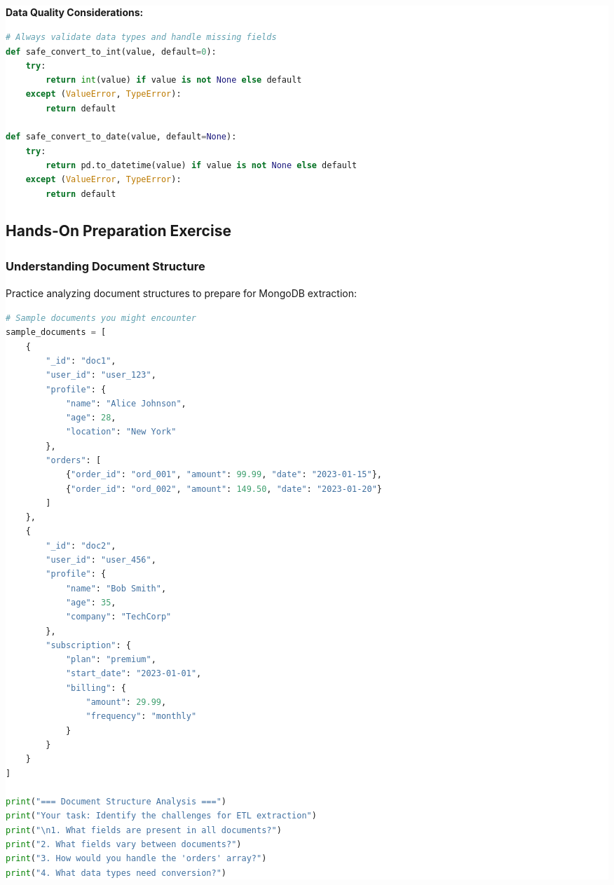 **Data Quality Considerations:**
```python
# Always validate data types and handle missing fields
def safe_convert_to_int(value, default=0):
    try:
        return int(value) if value is not None else default
    except (ValueError, TypeError):
        return default

def safe_convert_to_date(value, default=None):
    try:
        return pd.to_datetime(value) if value is not None else default
    except (ValueError, TypeError):
        return default
```

## Hands-On Preparation Exercise

### Understanding Document Structure

Practice analyzing document structures to prepare for MongoDB extraction:

```python
# Sample documents you might encounter
sample_documents = [
    {
        "_id": "doc1",
        "user_id": "user_123",
        "profile": {
            "name": "Alice Johnson",
            "age": 28,
            "location": "New York"
        },
        "orders": [
            {"order_id": "ord_001", "amount": 99.99, "date": "2023-01-15"},
            {"order_id": "ord_002", "amount": 149.50, "date": "2023-01-20"}
        ]
    },
    {
        "_id": "doc2", 
        "user_id": "user_456",
        "profile": {
            "name": "Bob Smith",
            "age": 35,
            "company": "TechCorp"
        },
        "subscription": {
            "plan": "premium",
            "start_date": "2023-01-01",
            "billing": {
                "amount": 29.99,
                "frequency": "monthly"
            }
        }
    }
]

print("=== Document Structure Analysis ===")
print("Your task: Identify the challenges for ETL extraction")
print("\n1. What fields are present in all documents?")
print("2. What fields vary between documents?")
print("3. How would you handle the 'orders' array?")
print("4. What data types need conversion?")

```